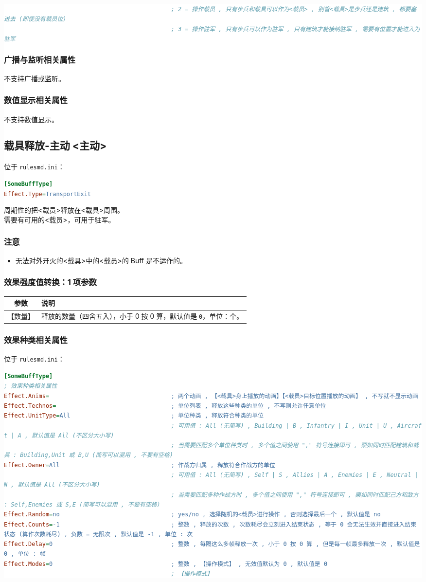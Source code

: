 ```ini
                                                ; 2 = 操作载员 , 只有步兵和载具可以作为<载员> , 别管<载具>是步兵还是建筑 , 都要塞进去 (即使没有载员位)
                                                ; 3 = 操作驻军 , 只有步兵可以作为驻军 , 只有建筑才能接纳驻军 , 需要有位置才能进入为驻军
```

### 广播与监听相关属性

不支持广播或监听。

### 数值显示相关属性

不支持数值显示。



## 载具释放-主动 <主动>

位于 `rulesmd.ini`：

```ini
[SomeBuffType]
Effect.Type=TransportExit
```

周期性的把<载员>释放在<载具>周围。  
需要有可用的<载员>，可用于驻军。

### 注意

* 无法对外开火的<载具>中的<载员>的 Buff 是不运作的。

### 效果强度值转换：1 项参数

|参数|说明|
|:-:|:-|
|【数量】|释放的数量（四舍五入），小于 0 按 0 算，默认值是 `0`，单位：个。|

### 效果种类相关属性

位于 `rulesmd.ini`：

```ini
[SomeBuffType]
; 效果种类相关属性
Effect.Anims=                                   ; 两个动画 , 【<载具>身上播放的动画】【<载员>目标位置播放的动画】 , 不写就不显示动画
Effect.Technos=                                 ; 单位列表 , 释放这些种类的单位 , 不写则允许任意单位
Effect.UnitType=All                             ; 单位种类 , 释放符合种类的单位
                                                ; 可用值 : All (无简写) , Building | B , Infantry | I , Unit | U , Aircraft | A , 默认值是 All (不区分大小写)
                                                ; 当需要匹配多个单位种类时 , 多个值之间使用 "," 符号连接即可 , 栗如同时匹配建筑和载具 : Building,Unit 或 B,U (简写可以混用 , 不要有空格)
Effect.Owner=All                                ; 作战方归属 , 释放符合作战方的单位
                                                ; 可用值 : All (无简写) , Self | S , Allies | A , Enemies | E , Neutral | N , 默认值是 All (不区分大小写)
                                                ; 当需要匹配多种作战方时 , 多个值之间使用 "," 符号连接即可 , 栗如同时匹配己方和敌方 : Self,Enemies 或 S,E (简写可以混用 , 不要有空格)
Effect.Random=no                                ; yes/no , 选择随机的<载员>进行操作 , 否则选择最后一个 , 默认值是 no
Effect.Counts=-1                                ; 整数 , 释放的次数 , 次数耗尽会立刻进入结束状态 , 等于 0 会无法生效并直接进入结束状态 (算作次数耗尽) , 负数 = 无限次 , 默认值是 -1 , 单位 : 次
Effect.Delay=0                                  ; 整数 , 每隔这么多帧释放一次 , 小于 0 按 0 算 , 但是每一帧最多释放一次 , 默认值是 0 , 单位 : 帧
Effect.Modes=0                                  ; 整数 , 【操作模式】 , 无效值默认为 0 , 默认值是 0
                                                ; 【操作模式】
```